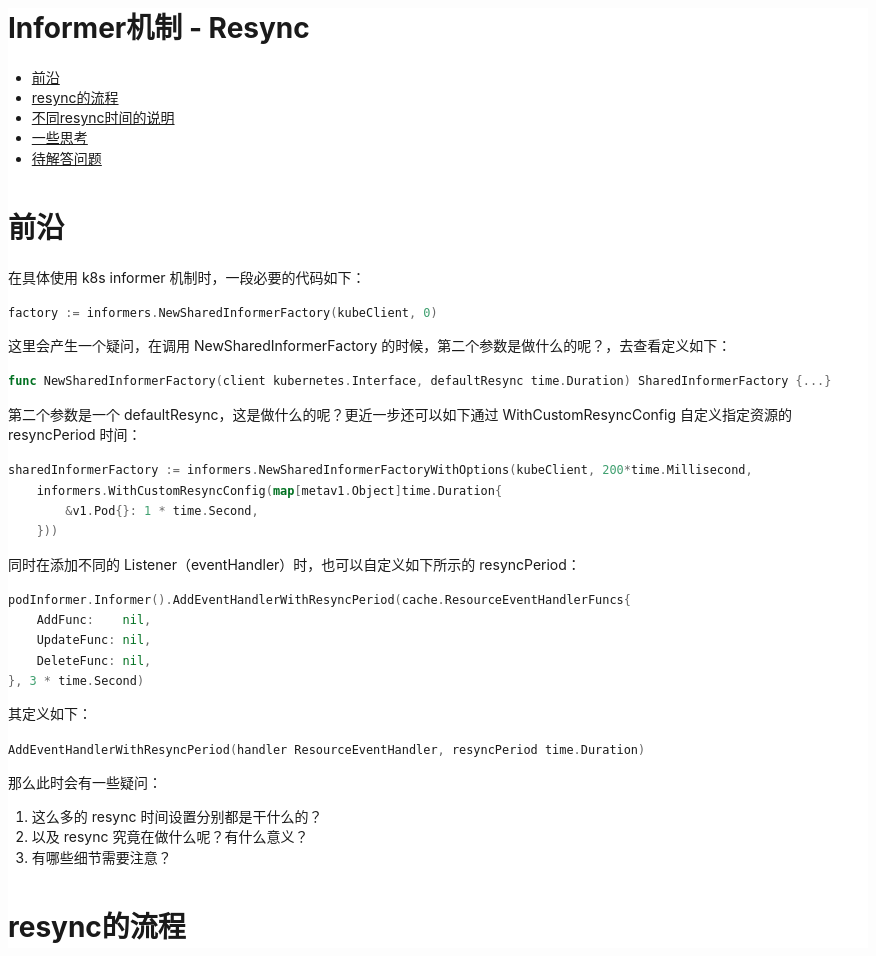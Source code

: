 # Informer机制 - Resync
- [前沿](#前沿)
- [resync的流程](#resync的流程)
- [不同resync时间的说明](#不同resync时间的说明)
- [一些思考](#一些思考)
- [待解答问题](#待解答问题)

# 前沿
在具体使用 k8s informer 机制时，一段必要的代码如下：
```go
factory := informers.NewSharedInformerFactory(kubeClient, 0)
```
这里会产生一个疑问，在调用 NewSharedInformerFactory 的时候，第二个参数是做什么的呢？，去查看定义如下：
```go
func NewSharedInformerFactory(client kubernetes.Interface, defaultResync time.Duration) SharedInformerFactory {...}
```
第二个参数是一个 defaultResync，这是做什么的呢？更近一步还可以如下通过 WithCustomResyncConfig 自定义指定资源的 resyncPeriod 时间：
```go
sharedInformerFactory := informers.NewSharedInformerFactoryWithOptions(kubeClient, 200*time.Millisecond,
	informers.WithCustomResyncConfig(map[metav1.Object]time.Duration{
		&v1.Pod{}: 1 * time.Second,
	}))
```
同时在添加不同的 Listener（eventHandler）时，也可以自定义如下所示的 resyncPeriod：
```go
podInformer.Informer().AddEventHandlerWithResyncPeriod(cache.ResourceEventHandlerFuncs{
	AddFunc:    nil,
	UpdateFunc: nil,
	DeleteFunc: nil,
}, 3 * time.Second)
```
其定义如下：
```go
AddEventHandlerWithResyncPeriod(handler ResourceEventHandler, resyncPeriod time.Duration)  
```
那么此时会有一些疑问：
1. 这么多的 resync 时间设置分别都是干什么的？
2. 以及 resync 究竟在做什么呢？有什么意义？
3. 有哪些细节需要注意？

# resync的流程
